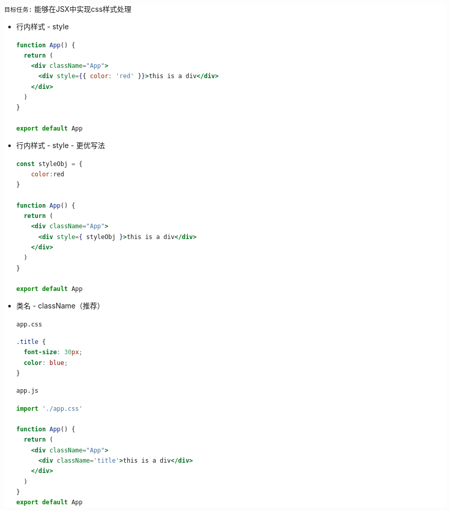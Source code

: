 `目标任务:`   能够在JSX中实现css样式处理

- 行内样式 - style

  ```jsx
  function App() {
    return (
      <div className="App">
        <div style={{ color: 'red' }}>this is a div</div>
      </div>
    )
  }
  
  export default App
  ```

- 行内样式 - style - 更优写法

  ```jsx
  const styleObj = {
      color:red
  }
  
  function App() {
    return (
      <div className="App">
        <div style={ styleObj }>this is a div</div>
      </div>
    )
  }
  
  export default App
  ```

  

- 类名 - className（推荐）

  `app.css`

  ```css
  .title {
    font-size: 30px;
    color: blue;
  }
  ```

  `app.js`

  ```jsx
  import './app.css'
  
  function App() {
    return (
      <div className="App">
        <div className='title'>this is a div</div>
      </div>
    )
  }
  export default App
  ```
  